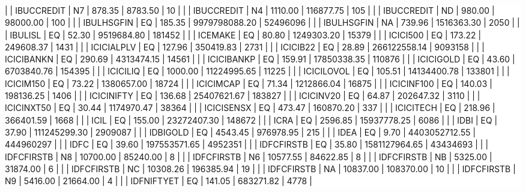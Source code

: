 |  | IBUCCREDIT | N7 | 878.35 | 8783.50 | 10 |
|  | IBUCCREDIT | N4 | 1110.00 | 116877.75 | 105 |
|  | IBUCCREDIT | ND | 980.00 | 98000.00 | 100 |
|  | IBULHSGFIN | EQ | 185.35 | 9979798088.20 | 52496096 |
|  | IBULHSGFIN | NA | 739.96 | 1516363.30 | 2050 |
|  | IBULISL | EQ | 52.30 | 9519684.80 | 181452 |
|  | ICEMAKE | EQ | 80.80 | 1249303.20 | 15379 |
|  | ICICI500 | EQ | 173.22 | 249608.37 | 1431 |
|  | ICICIALPLV | EQ | 127.96 | 350419.83 | 2731 |
|  | ICICIB22 | EQ | 28.89 | 266122558.14 | 9093158 |
|  | ICICIBANKN | EQ | 290.69 | 4313474.15 | 14561 |
|  | ICICIBANKP | EQ | 159.91 | 17850338.35 | 110876 |
|  | ICICIGOLD | EQ | 43.60 | 6703840.76 | 154395 |
|  | ICICILIQ | EQ | 1000.00 | 11224995.65 | 11225 |
|  | ICICILOVOL | EQ | 105.51 | 14134400.78 | 133801 |
|  | ICICIM150 | EQ | 73.22 | 1380657.00 | 18724 |
|  | ICICIMCAP | EQ | 71.34 | 1212866.04 | 16875 |
|  | ICICINF100 | EQ | 140.03 | 198136.25 | 1406 |
|  | ICICINIFTY | EQ | 136.68 | 25407621.67 | 183827 |
|  | ICICINV20 | EQ | 64.87 | 202647.32 | 3110 |
|  | ICICINXT50 | EQ | 30.44 | 1174970.47 | 38364 |
|  | ICICISENSX | EQ | 473.47 | 160870.20 | 337 |
|  | ICICITECH | EQ | 218.96 | 366401.59 | 1668 |
|  | ICIL | EQ | 155.00 | 23272407.30 | 148672 |
|  | ICRA | EQ | 2596.85 | 15937778.25 | 6086 |
|  | IDBI | EQ | 37.90 | 111245299.30 | 2909087 |
|  | IDBIGOLD | EQ | 4543.45 | 976978.95 | 215 |
|  | IDEA | EQ | 9.70 | 4403052712.55 | 444960297 |
|  | IDFC | EQ | 39.60 | 197553571.65 | 4952351 |
|  | IDFCFIRSTB | EQ | 35.80 | 1581127964.65 | 43434693 |
|  | IDFCFIRSTB | N8 | 10700.00 | 85240.00 | 8 |
|  | IDFCFIRSTB | N6 | 10577.55 | 84622.85 | 8 |
|  | IDFCFIRSTB | NB | 5325.00 | 31874.00 | 6 |
|  | IDFCFIRSTB | NC | 10308.26 | 196385.94 | 19 |
|  | IDFCFIRSTB | NA | 10837.00 | 108370.00 | 10 |
|  | IDFCFIRSTB | N9 | 5416.00 | 21664.00 | 4 |
|  | IDFNIFTYET | EQ | 141.05 | 683271.82 | 4778 |